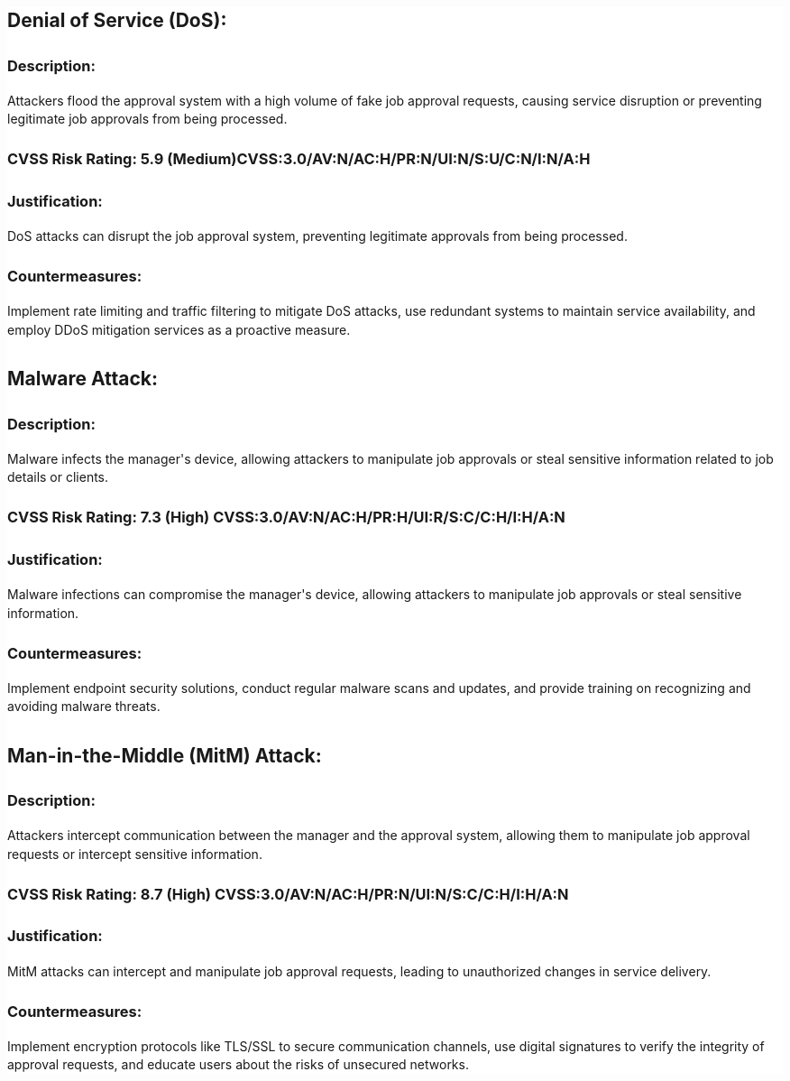 ## Denial of Service (DoS): 

### Description:
Attackers flood the approval system with a high volume of fake job approval requests, causing service disruption or preventing legitimate job approvals from being processed.

### CVSS Risk Rating: 5.9 (Medium)CVSS:3.0/AV:N/AC:H/PR:N/UI:N/S:U/C:N/I:N/A:H

### Justification: 
DoS attacks can disrupt the job approval system, preventing legitimate approvals from being processed.
### Countermeasures: 
Implement rate limiting and traffic filtering to mitigate DoS attacks, use redundant systems to maintain service availability, and employ DDoS mitigation services as a proactive measure.

## Malware Attack: 

### Description: 
Malware infects the manager's device, allowing attackers to manipulate job approvals or steal sensitive information related to job details or clients.

### CVSS Risk Rating: 7.3 (High) CVSS:3.0/AV:N/AC:H/PR:H/UI:R/S:C/C:H/I:H/A:N

### Justification: 
Malware infections can compromise the manager's device, allowing attackers to manipulate job approvals or steal sensitive information.
### Countermeasures: 
Implement endpoint security solutions, conduct regular malware scans and updates, and provide training on recognizing and avoiding malware threats.

## Man-in-the-Middle (MitM) Attack:

### Description: 
Attackers intercept communication between the manager and the approval system, allowing them to manipulate job approval requests or intercept sensitive information.

### CVSS Risk Rating: 8.7 (High) CVSS:3.0/AV:N/AC:H/PR:N/UI:N/S:C/C:H/I:H/A:N
### Justification: 
MitM attacks can intercept and manipulate job approval requests, leading to unauthorized changes in service delivery.
### Countermeasures: 
Implement encryption protocols like TLS/SSL to secure communication channels, use digital signatures to verify the integrity of approval requests, and educate users about the risks of unsecured networks.

